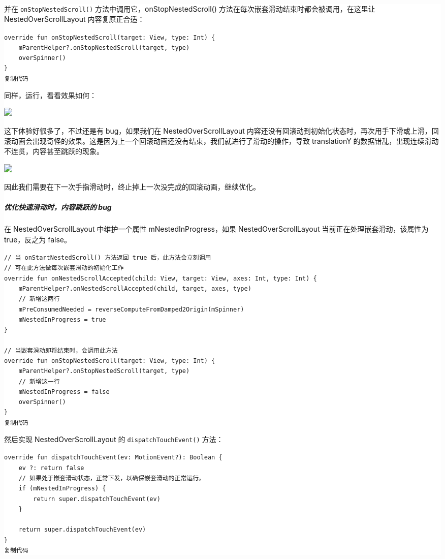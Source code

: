 并在 `onStopNestedScroll()` 方法中调用它，onStopNestedScroll() 方法在每次嵌套滑动结束时都会被调用，在这里让 NestedOverScrollLayout 内容复原正合适：

```
override fun onStopNestedScroll(target: View, type: Int) {
    mParentHelper?.onStopNestedScroll(target, type)
    overSpinner()
}
复制代码
```

同样，运行，看看效果如何：

![](https://p3-juejin.byteimg.com/tos-cn-i-k3u1fbpfcp/2ce3c25a924648cfb0c8b9b26348861c~tplv-k3u1fbpfcp-zoom-in-crop-mark:4536:0:0:0.awebp)

这下体验好很多了，不过还是有 bug，如果我们在 NestedOverScrollLayout 内容还没有回滚动到初始化状态时，再次用手下滑或上滑，回滚动画会出现奇怪的效果。这是因为上一个回滚动画还没有结束，我们就进行了滑动的操作，导致 translationY 的数据错乱，出现连续滑动不连贯，内容甚至跳跃的现象。

![](https://p3-juejin.byteimg.com/tos-cn-i-k3u1fbpfcp/07bc518a7457426c8983a5f89f9d6751~tplv-k3u1fbpfcp-zoom-in-crop-mark:4536:0:0:0.awebp)

因此我们需要在下一次手指滑动时，终止掉上一次没完成的回滚动画，继续优化。

##### 优化快速滑动时，内容跳跃的 bug

在 NestedOverScrollLayout 中维护一个属性 mNestedInProgress，如果 NestedOverScrollLayout 当前正在处理嵌套滑动，该属性为 true，反之为 false。

```
// 当 onStartNestedScroll() 方法返回 true 后，此方法会立刻调用
// 可在此方法做每次嵌套滑动的初始化工作
override fun onNestedScrollAccepted(child: View, target: View, axes: Int, type: Int) {
    mParentHelper?.onNestedScrollAccepted(child, target, axes, type)
  	// 新增这两行
    mPreConsumedNeeded = reverseComputeFromDamped2Origin(mSpinner)
    mNestedInProgress = true
}

// 当嵌套滑动即将结束时，会调用此方法
override fun onStopNestedScroll(target: View, type: Int) {
    mParentHelper?.onStopNestedScroll(target, type)
  	// 新增这一行
    mNestedInProgress = false
    overSpinner()
}
复制代码
```

然后实现 NestedOverScrollLayout 的 `dispatchTouchEvent()` 方法：

```
override fun dispatchTouchEvent(ev: MotionEvent?): Boolean {
    ev ?: return false
    // 如果处于嵌套滑动状态，正常下发，以确保嵌套滑动的正常运行。
    if (mNestedInProgress) {
        return super.dispatchTouchEvent(ev)
    }

    return super.dispatchTouchEvent(ev)
}
复制代码
```

